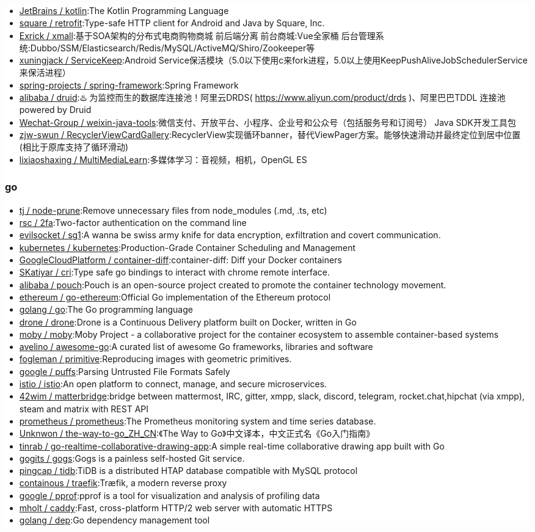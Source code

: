 * [JetBrains / kotlin](https://github.com/JetBrains/kotlin):The Kotlin Programming Language
* [square / retrofit](https://github.com/square/retrofit):Type-safe HTTP client for Android and Java by Square, Inc.
* [Exrick / xmall](https://github.com/Exrick/xmall):基于SOA架构的分布式电商购物商城 前后端分离 前台商城:Vue全家桶 后台管理系统:Dubbo/SSM/Elasticsearch/Redis/MySQL/ActiveMQ/Shiro/Zookeeper等
* [xuningjack / ServiceKeep](https://github.com/xuningjack/ServiceKeep):Android Service保活模块（5.0以下使用c来fork进程，5.0以上使用KeepPushAliveJobSchedulerService来保活进程）
* [spring-projects / spring-framework](https://github.com/spring-projects/spring-framework):Spring Framework
* [alibaba / druid](https://github.com/alibaba/druid):♨️ 为监控而生的数据库连接池！阿里云DRDS( https://www.aliyun.com/product/drds )、阿里巴巴TDDL 连接池powered by Druid
* [Wechat-Group / weixin-java-tools](https://github.com/Wechat-Group/weixin-java-tools):微信支付、开放平台、小程序、企业号和公众号（包括服务号和订阅号） Java SDK开发工具包
* [zjw-swun / RecyclerViewCardGallery](https://github.com/zjw-swun/RecyclerViewCardGallery):RecyclerView实现循环banner，替代ViewPager方案。能够快速滑动并最终定位到居中位置(相比于原库支持了循环滑动)
* [lixiaoshaxing / MultiMediaLearn](https://github.com/lixiaoshaxing/MultiMediaLearn):多媒体学习：音视频，相机，OpenGL ES

### go
* [tj / node-prune](https://github.com/tj/node-prune):Remove unnecessary files from node_modules (.md, .ts, etc)
* [rsc / 2fa](https://github.com/rsc/2fa):Two-factor authentication on the command line
* [evilsocket / sg1](https://github.com/evilsocket/sg1):A wanna be swiss army knife for data encryption, exfiltration and covert communication.
* [kubernetes / kubernetes](https://github.com/kubernetes/kubernetes):Production-Grade Container Scheduling and Management
* [GoogleCloudPlatform / container-diff](https://github.com/GoogleCloudPlatform/container-diff):container-diff: Diff your Docker containers
* [SKatiyar / cri](https://github.com/SKatiyar/cri):Type safe go bindings to interact with chrome remote interface.
* [alibaba / pouch](https://github.com/alibaba/pouch):Pouch is an open-source project created to promote the container technology movement.
* [ethereum / go-ethereum](https://github.com/ethereum/go-ethereum):Official Go implementation of the Ethereum protocol
* [golang / go](https://github.com/golang/go):The Go programming language
* [drone / drone](https://github.com/drone/drone):Drone is a Continuous Delivery platform built on Docker, written in Go
* [moby / moby](https://github.com/moby/moby):Moby Project - a collaborative project for the container ecosystem to assemble container-based systems
* [avelino / awesome-go](https://github.com/avelino/awesome-go):A curated list of awesome Go frameworks, libraries and software
* [fogleman / primitive](https://github.com/fogleman/primitive):Reproducing images with geometric primitives.
* [google / puffs](https://github.com/google/puffs):Parsing Untrusted File Formats Safely
* [istio / istio](https://github.com/istio/istio):An open platform to connect, manage, and secure microservices.
* [42wim / matterbridge](https://github.com/42wim/matterbridge):bridge between mattermost, IRC, gitter, xmpp, slack, discord, telegram, rocket.chat,hipchat (via xmpp), steam and matrix with REST API
* [prometheus / prometheus](https://github.com/prometheus/prometheus):The Prometheus monitoring system and time series database.
* [Unknwon / the-way-to-go_ZH_CN](https://github.com/Unknwon/the-way-to-go_ZH_CN):《The Way to Go》中文译本，中文正式名《Go入门指南》
* [tinrab / go-realtime-collaborative-drawing-app](https://github.com/tinrab/go-realtime-collaborative-drawing-app):A simple real-time collaborative drawing app built with Go
* [gogits / gogs](https://github.com/gogits/gogs):Gogs is a painless self-hosted Git service.
* [pingcap / tidb](https://github.com/pingcap/tidb):TiDB is a distributed HTAP database compatible with MySQL protocol
* [containous / traefik](https://github.com/containous/traefik):Træfik, a modern reverse proxy
* [google / pprof](https://github.com/google/pprof):pprof is a tool for visualization and analysis of profiling data
* [mholt / caddy](https://github.com/mholt/caddy):Fast, cross-platform HTTP/2 web server with automatic HTTPS
* [golang / dep](https://github.com/golang/dep):Go dependency management tool
